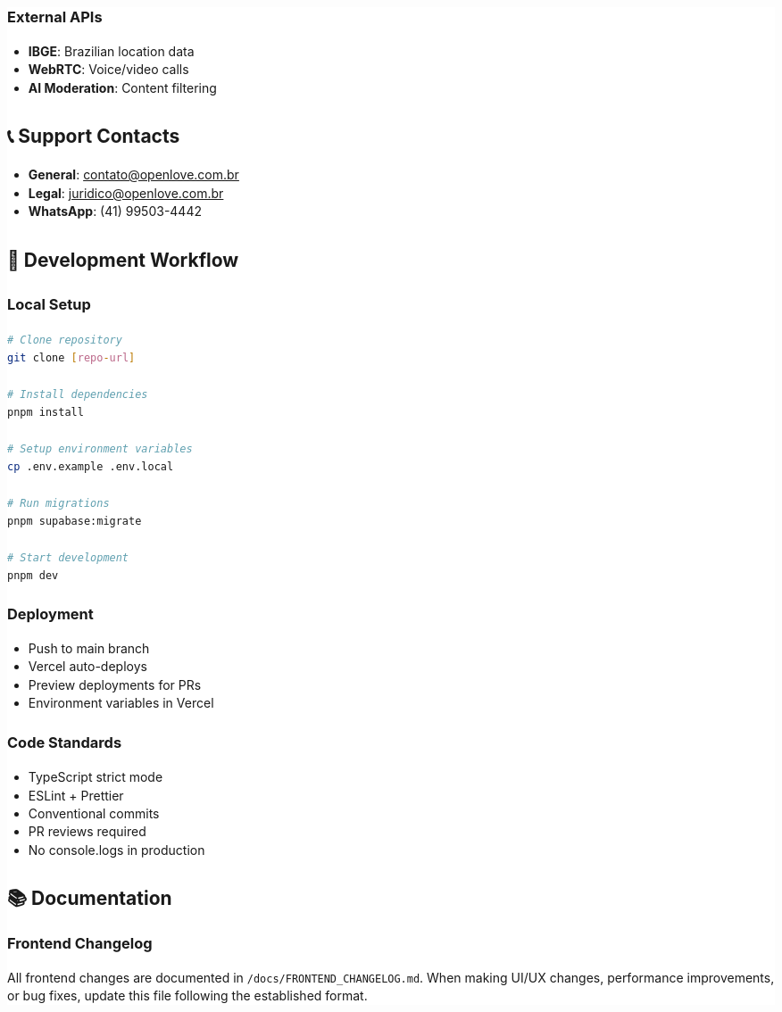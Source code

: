 ### External APIs
- **IBGE**: Brazilian location data
- **WebRTC**: Voice/video calls
- **AI Moderation**: Content filtering

## 📞 Support Contacts

- **General**: contato@openlove.com.br
- **Legal**: juridico@openlove.com.br
- **WhatsApp**: (41) 99503-4442

## 🚀 Development Workflow

### Local Setup
```bash
# Clone repository
git clone [repo-url]

# Install dependencies
pnpm install

# Setup environment variables
cp .env.example .env.local

# Run migrations
pnpm supabase:migrate

# Start development
pnpm dev
```

### Deployment
- Push to main branch
- Vercel auto-deploys
- Preview deployments for PRs
- Environment variables in Vercel

### Code Standards
- TypeScript strict mode
- ESLint + Prettier
- Conventional commits
- PR reviews required
- No console.logs in production

## 📚 Documentation

### Frontend Changelog
All frontend changes are documented in `/docs/FRONTEND_CHANGELOG.md`. When making UI/UX changes, performance improvements, or bug fixes, update this file following the established format.
